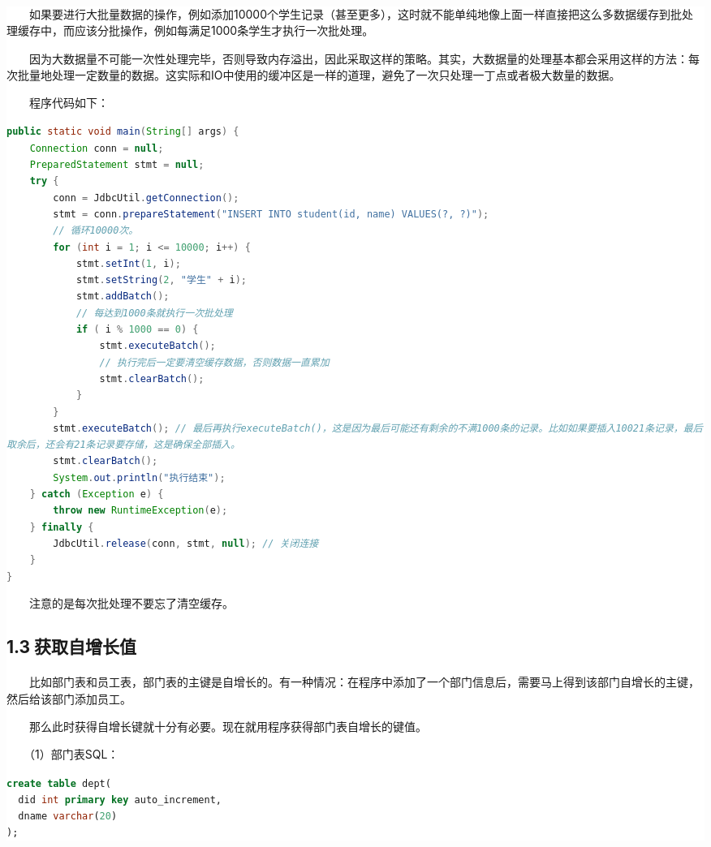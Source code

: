 　　如果要进行大批量数据的操作，例如添加10000个学生记录（甚至更多），这时就不能单纯地像上面一样直接把这么多数据缓存到批处理缓存中，而应该分批操作，例如每满足1000条学生才执行一次批处理。

　　因为大数据量不可能一次性处理完毕，否则导致内存溢出，因此采取这样的策略。其实，大数据量的处理基本都会采用这样的方法：每次批量地处理一定数量的数据。这实际和IO中使用的缓冲区是一样的道理，避免了一次只处理一丁点或者极大数量的数据。

　　程序代码如下：

```java
public static void main(String[] args) {
    Connection conn = null;
    PreparedStatement stmt = null;
    try {
        conn = JdbcUtil.getConnection();
        stmt = conn.prepareStatement("INSERT INTO student(id, name) VALUES(?, ?)");
        // 循环10000次。
        for (int i = 1; i <= 10000; i++) {
            stmt.setInt(1, i);
            stmt.setString(2, "学生" + i);
            stmt.addBatch();
            // 每达到1000条就执行一次批处理
            if ( i % 1000 == 0) {
                stmt.executeBatch();
                // 执行完后一定要清空缓存数据，否则数据一直累加
                stmt.clearBatch();
            }
        }
        stmt.executeBatch(); // 最后再执行executeBatch()，这是因为最后可能还有剩余的不满1000条的记录。比如如果要插入10021条记录，最后取余后，还会有21条记录要存储，这是确保全部插入。
        stmt.clearBatch();
        System.out.println("执行结束");
    } catch (Exception e) {
        throw new RuntimeException(e);
    } finally {
        JdbcUtil.release(conn, stmt, null); // 关闭连接
    }
}
```

　　注意的是每次批处理不要忘了清空缓存。

## 1.3 获取自增长值

　　比如部门表和员工表，部门表的主键是自增长的。有一种情况：在程序中添加了一个部门信息后，需要马上得到该部门自增长的主键，然后给该部门添加员工。

　　那么此时获得自增长键就十分有必要。现在就用程序获得部门表自增长的键值。

　　（1）部门表SQL：

```sql
create table dept(
  did int primary key auto_increment,
  dname varchar(20)
);
```
